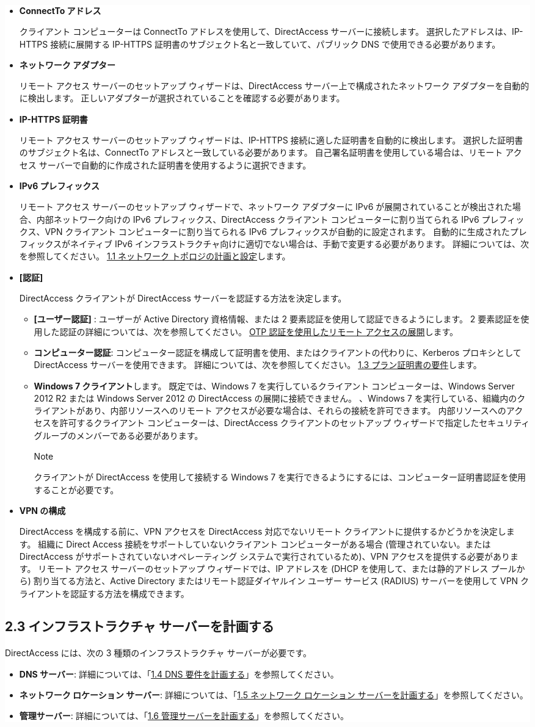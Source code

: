 -   **ConnectTo アドレス**  
  
    クライアント コンピューターは ConnectTo アドレスを使用して、DirectAccess サーバーに接続します。 選択したアドレスは、IP-HTTPS 接続に展開する IP-HTTPS 証明書のサブジェクト名と一致していて、パブリック DNS で使用できる必要があります。  
  
-   **ネットワーク アダプター**  
  
    リモート アクセス サーバーのセットアップ ウィザードは、DirectAccess サーバー上で構成されたネットワーク アダプターを自動的に検出します。 正しいアダプターが選択されていることを確認する必要があります。  
  
-   **IP-HTTPS 証明書**  
  
    リモート アクセス サーバーのセットアップ ウィザードは、IP-HTTPS 接続に適した証明書を自動的に検出します。 選択した証明書のサブジェクト名は、ConnectTo アドレスと一致している必要があります。 自己署名証明書を使用している場合は、リモート アクセス サーバーで自動的に作成された証明書を使用するように選択できます。  
  
-   **IPv6 プレフィックス**  
  
    リモート アクセス サーバーのセットアップ ウィザードで、ネットワーク アダプターに IPv6 が展開されていることが検出された場合、内部ネットワーク向けの IPv6 プレフィックス、DirectAccess クライアント コンピューターに割り当てられる IPv6 プレフィックス、VPN クライアント コンピューターに割り当てられる IPv6 プレフィックスが自動的に設定されます。 自動的に生成されたプレフィックスがネイティブ IPv6 インフラストラクチャ向けに適切でない場合は、手動で変更する必要があります。 詳細については、次を参照してください。 [1.1 ネットワーク トポロジの計画と設定](da-adv-plan-s1-infrastructure.md#11-plan-network-topology-and-settings)します。  
  
-   **\[認証]**  
  
    DirectAccess クライアントが DirectAccess サーバーを認証する方法を決定します。  
  
    -   **[ユーザー認証]** : ユーザーが Active Directory 資格情報、または 2 要素認証を使用して認証できるようにします。 2 要素認証を使用した認証の詳細については、次を参照してください。 [OTP 認証を使用したリモート アクセスの展開](https://technet.microsoft.com/library/hh831379.aspx)します。  
  
    -   **コンピューター認証**: コンピューター認証を構成して証明書を使用、またはクライアントの代わりに、Kerberos プロキシとして DirectAccess サーバーを使用できます。 詳細については、次を参照してください。 [1.3 プラン証明書の要件](da-adv-plan-s1-infrastructure.md#13-plan-certificate-requirements)します。  
  
    -   **Windows 7 クライアント**します。 既定では、Windows 7 を実行しているクライアント コンピューターは、Windows Server 2012 R2 または Windows Server 2012 の DirectAccess の展開に接続できません。 、Windows 7 を実行している、組織内のクライアントがあり、内部リソースへのリモート アクセスが必要な場合は、それらの接続を許可できます。 内部リソースへのアクセスを許可するクライアント コンピューターは、DirectAccess クライアントのセットアップ ウィザードで指定したセキュリティ グループのメンバーである必要があります。  
  
        > [!NOTE]  
        > クライアントが DirectAccess を使用して接続する Windows 7 を実行できるようにするには、コンピューター証明書認証を使用することが必要です。  
  
-   **VPN の構成**  
  
    DirectAccess を構成する前に、VPN アクセスを DirectAccess 対応でないリモート クライアントに提供するかどうかを決定します。 組織に Direct Access 接続をサポートしていないクライアント コンピューターがある場合 (管理されていない。または DirectAccess がサポートされていないオペレーティング システムで実行されているため)、VPN アクセスを提供する必要があります。 リモート アクセス サーバーのセットアップ ウィザードでは、IP アドレスを (DHCP を使用して、または静的アドレス プールから) 割り当てる方法と、Active Directory またはリモート認証ダイヤルイン ユーザー サービス (RADIUS) サーバーを使用して VPN クライアントを認証する方法を構成できます。  
  
## <a name="23-plan-infrastructure-servers"></a>2.3 インフラストラクチャ サーバーを計画する  
DirectAccess には、次の 3 種類のインフラストラクチャ サーバーが必要です。  
  
-   **DNS サーバー**: 詳細については、「[1.4 DNS 要件を計画する](da-adv-plan-s1-infrastructure.md#14-plan-dns-requirements)」を参照してください。  
  
-   **ネットワーク ロケーション サーバー**: 詳細については、「[1.5 ネットワーク ロケーション サーバーを計画する](da-adv-plan-s1-infrastructure.md#15-plan-the-network-location-server)」を参照してください。  
  
-   **管理サーバー**: 詳細については、「[1.6 管理サーバーを計画する](da-adv-plan-s1-infrastructure.md#16-plan-management-servers)」を参照してください。  
  